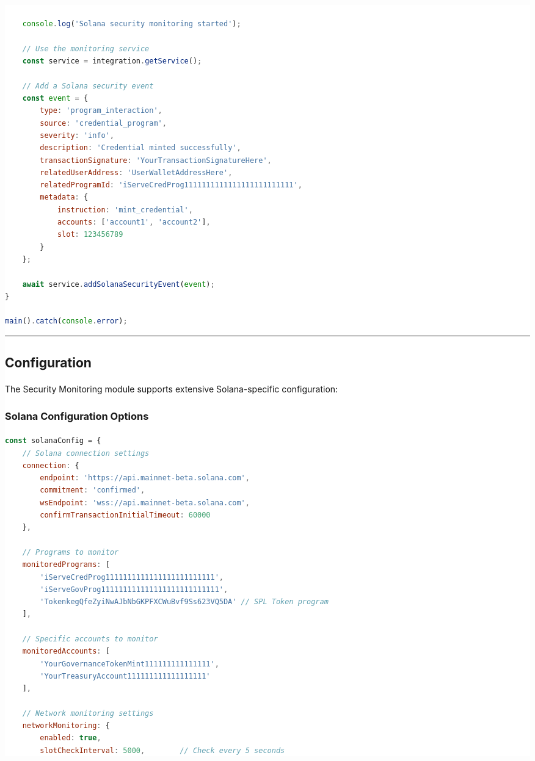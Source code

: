 ```javascript
    
    console.log('Solana security monitoring started');
    
    // Use the monitoring service
    const service = integration.getService();
    
    // Add a Solana security event
    const event = {
        type: 'program_interaction',
        source: 'credential_program',
        severity: 'info',
        description: 'Credential minted successfully',
        transactionSignature: 'YourTransactionSignatureHere',
        relatedUserAddress: 'UserWalletAddressHere',
        relatedProgramId: 'iServeCredProg1111111111111111111111111',
        metadata: {
            instruction: 'mint_credential',
            accounts: ['account1', 'account2'],
            slot: 123456789
        }
    };
    
    await service.addSolanaSecurityEvent(event);
}

main().catch(console.error);
```

---

## Configuration

The Security Monitoring module supports extensive Solana-specific configuration:

### Solana Configuration Options

```javascript
const solanaConfig = {
    // Solana connection settings
    connection: {
        endpoint: 'https://api.mainnet-beta.solana.com',
        commitment: 'confirmed',
        wsEndpoint: 'wss://api.mainnet-beta.solana.com',
        confirmTransactionInitialTimeout: 60000
    },
    
    // Programs to monitor
    monitoredPrograms: [
        'iServeCredProg1111111111111111111111111',
        'iServeGovProg111111111111111111111111111',
        'TokenkegQfeZyiNwAJbNbGKPFXCWuBvf9Ss623VQ5DA' // SPL Token program
    ],
    
    // Specific accounts to monitor
    monitoredAccounts: [
        'YourGovernanceTokenMint111111111111111',
        'YourTreasuryAccount111111111111111111'
    ],
    
    // Network monitoring settings
    networkMonitoring: {
        enabled: true,
        slotCheckInterval: 5000,        // Check every 5 seconds
```